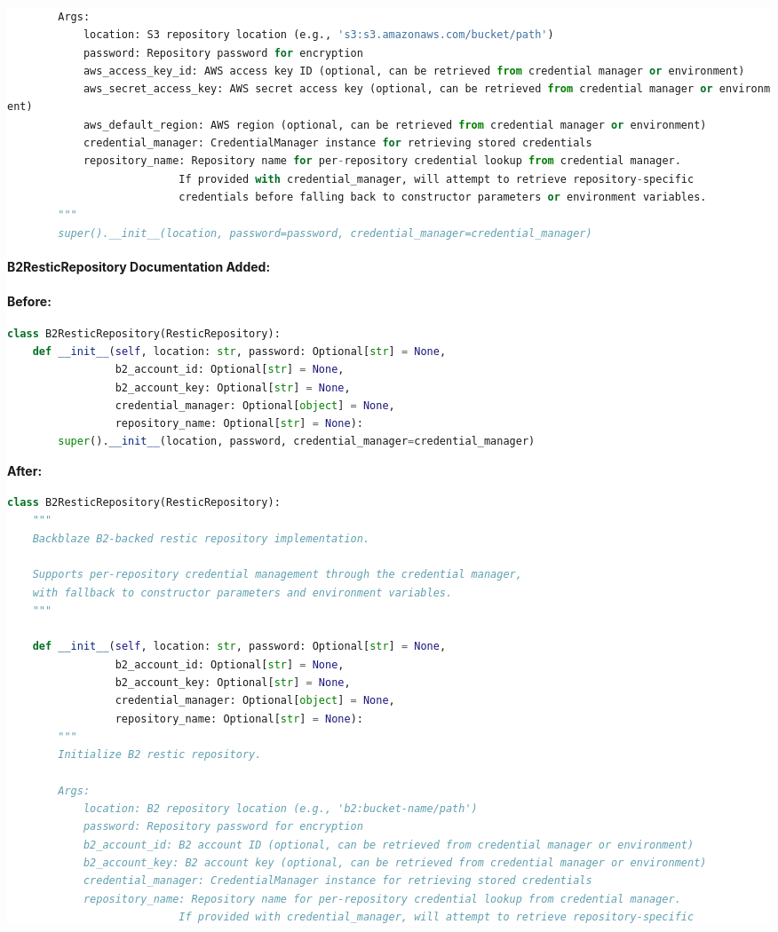 ```python
        Args:
            location: S3 repository location (e.g., 's3:s3.amazonaws.com/bucket/path')
            password: Repository password for encryption
            aws_access_key_id: AWS access key ID (optional, can be retrieved from credential manager or environment)
            aws_secret_access_key: AWS secret access key (optional, can be retrieved from credential manager or environment)
            aws_default_region: AWS region (optional, can be retrieved from credential manager or environment)
            credential_manager: CredentialManager instance for retrieving stored credentials
            repository_name: Repository name for per-repository credential lookup from credential manager.
                           If provided with credential_manager, will attempt to retrieve repository-specific
                           credentials before falling back to constructor parameters or environment variables.
        """
        super().__init__(location, password=password, credential_manager=credential_manager)
```

#### B2ResticRepository Documentation Added:

**Before:**
```python
class B2ResticRepository(ResticRepository):
    def __init__(self, location: str, password: Optional[str] = None,
                 b2_account_id: Optional[str] = None,
                 b2_account_key: Optional[str] = None,
                 credential_manager: Optional[object] = None,
                 repository_name: Optional[str] = None):
        super().__init__(location, password, credential_manager=credential_manager)
```

**After:**
```python
class B2ResticRepository(ResticRepository):
    """
    Backblaze B2-backed restic repository implementation.
    
    Supports per-repository credential management through the credential manager,
    with fallback to constructor parameters and environment variables.
    """
    
    def __init__(self, location: str, password: Optional[str] = None,
                 b2_account_id: Optional[str] = None,
                 b2_account_key: Optional[str] = None,
                 credential_manager: Optional[object] = None,
                 repository_name: Optional[str] = None):
        """
        Initialize B2 restic repository.
        
        Args:
            location: B2 repository location (e.g., 'b2:bucket-name/path')
            password: Repository password for encryption
            b2_account_id: B2 account ID (optional, can be retrieved from credential manager or environment)
            b2_account_key: B2 account key (optional, can be retrieved from credential manager or environment)
            credential_manager: CredentialManager instance for retrieving stored credentials
            repository_name: Repository name for per-repository credential lookup from credential manager.
                           If provided with credential_manager, will attempt to retrieve repository-specific
```